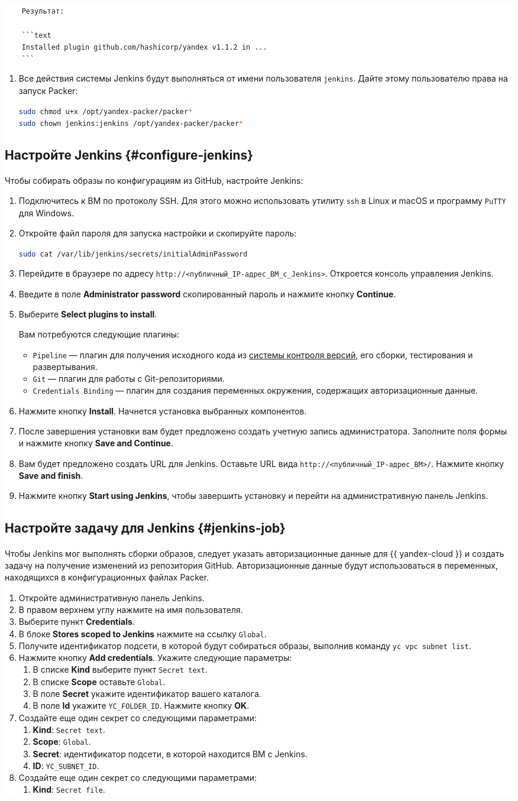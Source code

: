         Результат:

        ```text
        Installed plugin github.com/hashicorp/yandex v1.1.2 in ...
        ```

1. Все действия системы Jenkins будут выполняться от имени пользователя `jenkins`. Дайте этому пользователю права на запуск Packer:

   ```bash
   sudo chmod u+x /opt/yandex-packer/packer*
   sudo chown jenkins:jenkins /opt/yandex-packer/packer*
   ```

## Настройте Jenkins {#configure-jenkins}

Чтобы собирать образы по конфигурациям из GitHub, настройте Jenkins:
1. Подключитесь к ВМ по протоколу SSH. Для этого можно использовать утилиту `ssh` в Linux и macOS и программу `PuTTY` для Windows.
1. Откройте файл пароля для запуска настройки и скопируйте пароль:

   ```bash
   sudo cat /var/lib/jenkins/secrets/initialAdminPassword
   ```

1. Перейдите в браузере по адресу `http://<публичный_IP-адрес_ВМ_с_Jenkins>`. Откроется консоль управления Jenkins.
1. Введите в поле **Administrator password** скопированный пароль и нажмите кнопку **Continue**.
1. Выберите **Select plugins to install**.

   Вам потребуются следующие плагины:
   * `Pipeline` — плагин для получения исходного кода из [системы контроля версий](../../glossary/vcs.md), его сборки, тестирования и развертывания.
   * `Git` — плагин для работы с Git-репозиториями.
   * `Credentials Binding` — плагин для создания переменных окружения, содержащих авторизационные данные.
1. Нажмите кнопку **Install**. Начнется установка выбранных компонентов.
1. После завершения установки вам будет предложено создать учетную запись администратора. Заполните поля формы и нажмите кнопку **Save and Continue**.
1. Вам будет предложено создать URL для Jenkins. Оставьте URL вида `http://<публичный_IP-адрес_ВМ>/`. Нажмите кнопку **Save and finish**.
1. Нажмите кнопку **Start using Jenkins**, чтобы завершить установку и перейти на административную панель Jenkins.

## Настройте задачу для Jenkins {#jenkins-job}

Чтобы Jenkins мог выполнять сборки образов, следует указать авторизационные данные для {{ yandex-cloud }} и создать задачу на получение изменений из репозитория GitHub. Авторизационные данные будут использоваться в переменных, находящихся в конфигурационных файлах Packer.
1. Откройте административную панель Jenkins.
1. В правом верхнем углу нажмите на имя пользователя.
1. Выберите пункт **Credentials**.
1. В блоке **Stores scoped to Jenkins** нажмите на ссылку `Global`.
1. Получите идентификатор подсети, в которой будут собираться образы, выполнив команду `yc vpc subnet list`.
1. Нажмите кнопку **Add credentials**. Укажите следующие параметры:
   1. В списке **Kind** выберите пункт `Secret text`.
   1. В списке **Scope** оставьте `Global`.
   1. В поле **Secret** укажите идентификатор вашего каталога.
   1. В поле **Id** укажите `YC_FOLDER_ID`. Нажмите кнопку **OK**.
1. Создайте еще один секрет со следующими параметрами:
   1. **Kind**: `Secret text`.
   1. **Scope**: `Global`.
   1. **Secret**: идентификатор подсети, в которой находится ВМ с Jenkins.
   1. **ID**: `YC_SUBNET_ID`.
1. Создайте еще один секрет со следующими параметрами:
   1. **Kind**: `Secret file`.
